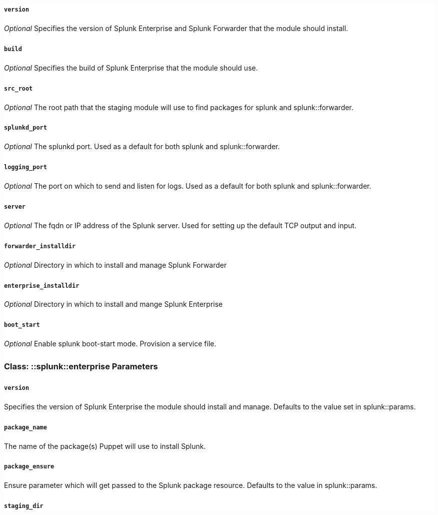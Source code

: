 #### `version`

*Optional* Specifies the version of Splunk Enterprise and Splunk Forwarder that
the module should install.

#### `build`

*Optional* Specifies the build of Splunk Enterprise that the module should use.

#### `src_root`

*Optional* The root path that the staging module will use to find packages for
splunk and splunk::forwarder.

#### `splunkd_port`

*Optional* The splunkd port. Used as a default for both splunk and splunk::forwarder.

#### `logging_port`

*Optional* The port on which to send and listen for logs. Used as a default for
both splunk and splunk::forwarder.

#### `server`

*Optional* The fqdn or IP address of the Splunk server. Used for setting up the
default TCP output and input.

#### `forwarder_installdir`

*Optional* Directory in which to install and manage Splunk Forwarder

#### `enterprise_installdir`

*Optional* Directory in which to install and mange Splunk Enterprise

#### `boot_start`

*Optional* Enable splunk boot-start mode.  Provision a service file.

### Class: ::splunk::enterprise Parameters

#### `version`

Specifies the version of Splunk Enterprise the module should install and
manage.  Defaults to the value set in splunk::params.

#### `package_name`

The name of the package(s) Puppet will use to install Splunk.

#### `package_ensure`

Ensure parameter which will get passed to the Splunk package resource.
Defaults to the value in splunk::params.

#### `staging_dir`
